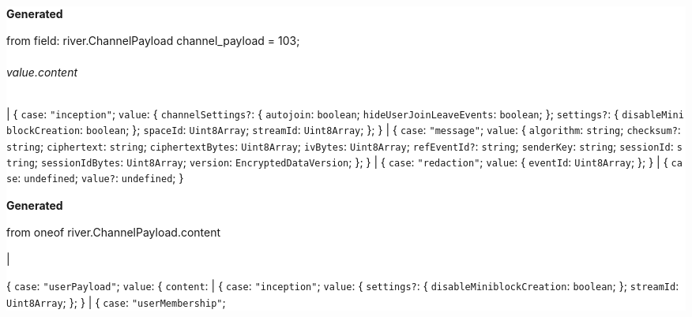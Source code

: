 **Generated**

from field: river.ChannelPayload channel_payload = 103;

###### value.content

\| \{
`case`: `"inception"`;
`value`: \{
`channelSettings?`: \{
`autojoin`: `boolean`;
`hideUserJoinLeaveEvents`: `boolean`;
\};
`settings?`: \{
`disableMiniblockCreation`: `boolean`;
\};
`spaceId`: `Uint8Array`;
`streamId`: `Uint8Array`;
\};
\}
\| \{
`case`: `"message"`;
`value`: \{
`algorithm`: `string`;
`checksum?`: `string`;
`ciphertext`: `string`;
`ciphertextBytes`: `Uint8Array`;
`ivBytes`: `Uint8Array`;
`refEventId?`: `string`;
`senderKey`: `string`;
`sessionId`: `string`;
`sessionIdBytes`: `Uint8Array`;
`version`: `EncryptedDataVersion`;
\};
\}
\| \{
`case`: `"redaction"`;
`value`: \{
`eventId`: `Uint8Array`;
\};
\}
\| \{
`case`: `undefined`;
`value?`: `undefined`;
\}

**Generated**

from oneof river.ChannelPayload.content

|

\{
`case`: `"userPayload"`;
`value`: \{
`content`:   \| \{
`case`: `"inception"`;
`value`: \{
`settings?`: \{
`disableMiniblockCreation`: `boolean`;
\};
`streamId`: `Uint8Array`;
\};
\}
\| \{
`case`: `"userMembership"`;